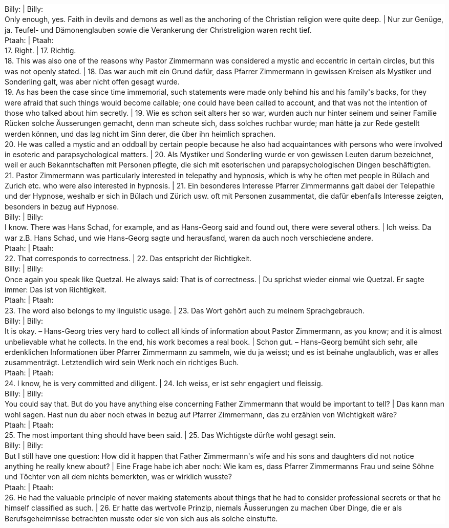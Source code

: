 Billy:  | Billy:   
Only enough, yes. Faith in devils and demons as well as the anchoring of the Christian religion were quite deep.  | Nur zur Genüge, ja. Teufel- und Dämonenglauben sowie die Verankerung der Christreligion waren recht tief.   
Ptaah:  | Ptaah:   
17. Right.  | 17. Richtig.   
18. This was also one of the reasons why Pastor Zimmermann was considered a mystic and eccentric in certain circles, but this was not openly stated.  | 18. Das war auch mit ein Grund dafür, dass Pfarrer Zimmermann in gewissen Kreisen als Mystiker und Sonderling galt, was aber nicht offen gesagt wurde.   
19. As has been the case since time immemorial, such statements were made only behind his and his family's backs, for they were afraid that such things would become callable; one could have been called to account, and that was not the intention of those who talked about him secretly.  | 19. Wie es schon seit alters her so war, wurden auch nur hinter seinem und seiner Familie Rücken solche Äusserungen gemacht, denn man scheute sich, dass solches ruchbar wurde; man hätte ja zur Rede gestellt werden können, und das lag nicht im Sinn derer, die über ihn heimlich sprachen.   
20. He was called a mystic and an oddball by certain people because he also had acquaintances with persons who were involved in esoteric and parapsychological matters.  | 20. Als Mystiker und Sonderling wurde er von gewissen Leuten darum bezeichnet, weil er auch Bekanntschaften mit Personen pflegte, die sich mit esoterischen und parapsychologischen Dingen beschäftigten.   
21. Pastor Zimmermann was particularly interested in telepathy and hypnosis, which is why he often met people in Bülach and Zurich etc. who were also interested in hypnosis.  | 21. Ein besonderes Interesse Pfarrer Zimmermanns galt dabei der Telepathie und der Hypnose, weshalb er sich in Bülach und Zürich usw. oft mit Personen zusammentat, die dafür ebenfalls Interesse zeigten, besonders in bezug auf Hypnose.   
Billy:  | Billy:   
I know. There was Hans Schad, for example, and as Hans-Georg said and found out, there were several others.  | Ich weiss. Da war z.B. Hans Schad, und wie Hans-Georg sagte und herausfand, waren da auch noch verschiedene andere.   
Ptaah:  | Ptaah:   
22. That corresponds to correctness.  | 22. Das entspricht der Richtigkeit.   
Billy:  | Billy:   
Once again you speak like Quetzal. He always said: That is of correctness.  | Du sprichst wieder einmal wie Quetzal. Er sagte immer: Das ist von Richtigkeit.   
Ptaah:  | Ptaah:   
23. The word also belongs to my linguistic usage.  | 23. Das Wort gehört auch zu meinem Sprachgebrauch.   
Billy:  | Billy:   
It is okay. – Hans-Georg tries very hard to collect all kinds of information about Pastor Zimmermann, as you know; and it is almost unbelievable what he collects. In the end, his work becomes a real book.  | Schon gut. – Hans-Georg bemüht sich sehr, alle erdenklichen Informationen über Pfarrer Zimmermann zu sammeln, wie du ja weisst; und es ist beinahe unglaublich, was er alles zusammenträgt. Letztendlich wird sein Werk noch ein richtiges Buch.   
Ptaah:  | Ptaah:   
24. I know, he is very committed and diligent.  | 24. Ich weiss, er ist sehr engagiert und fleissig.   
Billy:  | Billy:   
You could say that. But do you have anything else concerning Father Zimmermann that would be important to tell?  | Das kann man wohl sagen. Hast nun du aber noch etwas in bezug auf Pfarrer Zimmermann, das zu erzählen von Wichtigkeit wäre?   
Ptaah:  | Ptaah:   
25. The most important thing should have been said.  | 25. Das Wichtigste dürfte wohl gesagt sein.   
Billy:  | Billy:   
But I still have one question: How did it happen that Father Zimmermann's wife and his sons and daughters did not notice anything he really knew about?  | Eine Frage habe ich aber noch: Wie kam es, dass Pfarrer Zimmermanns Frau und seine Söhne und Töchter von all dem nichts bemerkten, was er wirklich wusste?   
Ptaah:  | Ptaah:   
26. He had the valuable principle of never making statements about things that he had to consider professional secrets or that he himself classified as such.  | 26. Er hatte das wertvolle Prinzip, niemals Äusserungen zu machen über Dinge, die er als Berufsgeheimnisse betrachten musste oder sie von sich aus als solche einstufte.   